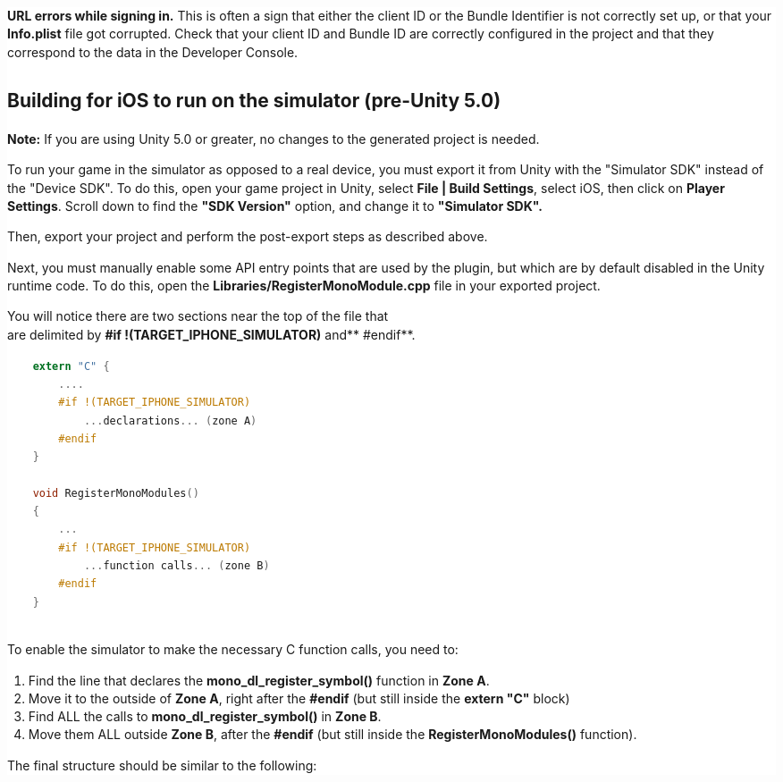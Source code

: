 **URL errors while signing in.** This is often a sign that either the client ID or the Bundle Identifier is not correctly set up, or that your **Info.plist** file got corrupted. Check that your client ID and Bundle ID are correctly configured in the project and that they correspond to the data in the Developer Console.

## Building for iOS to run on the simulator (pre-Unity 5.0)

**Note:** If you are using Unity 5.0 or greater, no changes to the generated project
is needed.

To run your game in the simulator as opposed to a real device, you must export
it from Unity with the "Simulator SDK" instead of the "Device SDK". To do this,
open your game project in Unity, select **File | Build Settings**, select iOS,
then click on **Player Settings**. Scroll down to find the **"SDK Version"**
option, and change it to **"Simulator SDK".**

Then, export your project and perform the post-export steps as described above.

Next, you must manually enable some API entry points that are used by the
plugin, but which are by default disabled in the Unity runtime code. To do
this, open the **Libraries/RegisterMonoModule.cpp** file in your exported project.

You will notice there are two sections near the top of the file that<br/>
are delimited by **#if !(TARGET_IPHONE_SIMULATOR)** and** #endif**.

```c
    extern "C" {
        ....
        #if !(TARGET_IPHONE_SIMULATOR)
            ...declarations... (zone A)
        #endif
    }

    void RegisterMonoModules()
    {
        ...
        #if !(TARGET_IPHONE_SIMULATOR)
            ...function calls... (zone B)
        #endif
    }
```

 <br/>
To enable the simulator to make the necessary C function calls, you need to:

1. Find the line that declares the **mono_dl_register_symbol()** function in
   **Zone A**.
2. Move it to the outside of **Zone A**, right after the **#endif** (but still
   inside the **extern "C"** block)
3. Find ALL the calls to **mono_dl_register_symbol()** in **Zone B**.
4. Move them ALL outside **Zone B**, after the **#endif** (but still inside the
   **RegisterMonoModules()** function).

The final structure should be similar to the following:
